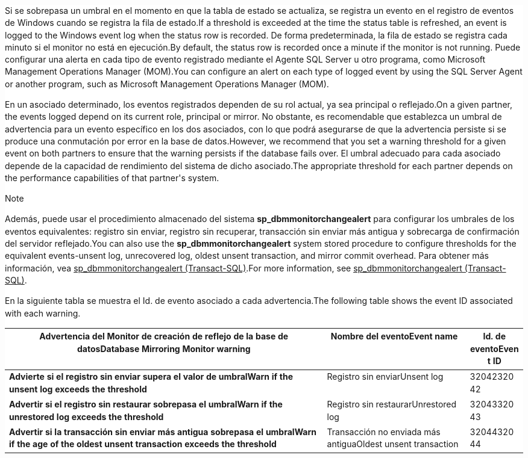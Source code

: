 <span data-ttu-id="19a7e-141">Si se sobrepasa un umbral en el momento en que la tabla de estado se actualiza, se registra un evento en el registro de eventos de Windows cuando se registra la fila de estado.</span><span class="sxs-lookup"><span data-stu-id="19a7e-141">If a threshold is exceeded at the time the status table is refreshed, an event is logged to the Windows event log when the status row is recorded.</span></span> <span data-ttu-id="19a7e-142">De forma predeterminada, la fila de estado se registra cada minuto si el monitor no está en ejecución.</span><span class="sxs-lookup"><span data-stu-id="19a7e-142">By default, the status row is recorded once a minute if the monitor is not running.</span></span> <span data-ttu-id="19a7e-143">Puede configurar una alerta en cada tipo de evento registrado mediante el Agente SQL Server u otro programa, como Microsoft Management Operations Manager (MOM).</span><span class="sxs-lookup"><span data-stu-id="19a7e-143">You can configure an alert on each type of logged event by using the SQL Server Agent or another program, such as Microsoft Management Operations Manager (MOM).</span></span>  
  
 <span data-ttu-id="19a7e-144">En un asociado determinado, los eventos registrados dependen de su rol actual, ya sea principal o reflejado.</span><span class="sxs-lookup"><span data-stu-id="19a7e-144">On a given partner, the events logged depend on its current role, principal or mirror.</span></span> <span data-ttu-id="19a7e-145">No obstante, es recomendable que establezca un umbral de advertencia para un evento específico en los dos asociados, con lo que podrá asegurarse de que la advertencia persiste si se produce una conmutación por error en la base de datos.</span><span class="sxs-lookup"><span data-stu-id="19a7e-145">However, we recommend that you set a warning threshold for a given event on both partners to ensure that the warning persists if the database fails over.</span></span> <span data-ttu-id="19a7e-146">El umbral adecuado para cada asociado depende de la capacidad de rendimiento del sistema de dicho asociado.</span><span class="sxs-lookup"><span data-stu-id="19a7e-146">The appropriate threshold for each partner depends on the performance capabilities of that partner's system.</span></span>  
  
> [!NOTE]  
>  <span data-ttu-id="19a7e-147">Además, puede usar el procedimiento almacenado del sistema **sp_dbmmonitorchangealert** para configurar los umbrales de los eventos equivalentes: registro sin enviar, registro sin recuperar, transacción sin enviar más antigua y sobrecarga de confirmación del servidor reflejado.</span><span class="sxs-lookup"><span data-stu-id="19a7e-147">You can also use the **sp_dbmmonitorchangealert** system stored procedure to configure thresholds for the equivalent events-unsent log, unrecovered log, oldest unsent transaction, and mirror commit overhead.</span></span> <span data-ttu-id="19a7e-148">Para obtener más información, vea [sp_dbmmonitorchangealert &#40;Transact-SQL&#41;](/sql/relational-databases/system-stored-procedures/sp-dbmmonitorchangealert-transact-sql).</span><span class="sxs-lookup"><span data-stu-id="19a7e-148">For more information, see [sp_dbmmonitorchangealert &#40;Transact-SQL&#41;](/sql/relational-databases/system-stored-procedures/sp-dbmmonitorchangealert-transact-sql).</span></span>  
  
 <span data-ttu-id="19a7e-149">En la siguiente tabla se muestra el Id. de evento asociado a cada advertencia.</span><span class="sxs-lookup"><span data-stu-id="19a7e-149">The following table shows the event ID associated with each warning.</span></span>  
  
|<span data-ttu-id="19a7e-150">Advertencia del Monitor de creación de reflejo de la base de datos</span><span class="sxs-lookup"><span data-stu-id="19a7e-150">Database Mirroring Monitor warning</span></span>|<span data-ttu-id="19a7e-151">Nombre del evento</span><span class="sxs-lookup"><span data-stu-id="19a7e-151">Event name</span></span>|<span data-ttu-id="19a7e-152">Id. de evento</span><span class="sxs-lookup"><span data-stu-id="19a7e-152">Event ID</span></span>|  
|----------------------------------------|----------------|--------------|  
|<span data-ttu-id="19a7e-153">**Advierte si el registro sin enviar supera el valor de umbral**</span><span class="sxs-lookup"><span data-stu-id="19a7e-153">**Warn if the unsent log exceeds the threshold**</span></span>|<span data-ttu-id="19a7e-154">Registro sin enviar</span><span class="sxs-lookup"><span data-stu-id="19a7e-154">Unsent log</span></span>|<span data-ttu-id="19a7e-155">32042</span><span class="sxs-lookup"><span data-stu-id="19a7e-155">32042</span></span>|  
|<span data-ttu-id="19a7e-156">**Advertir si el registro sin restaurar sobrepasa el umbral**</span><span class="sxs-lookup"><span data-stu-id="19a7e-156">**Warn if the unrestored log exceeds the threshold**</span></span>|<span data-ttu-id="19a7e-157">Registro sin restaurar</span><span class="sxs-lookup"><span data-stu-id="19a7e-157">Unrestored log</span></span>|<span data-ttu-id="19a7e-158">32043</span><span class="sxs-lookup"><span data-stu-id="19a7e-158">32043</span></span>|  
|<span data-ttu-id="19a7e-159">**Advertir si la transacción sin enviar más antigua sobrepasa el umbral**</span><span class="sxs-lookup"><span data-stu-id="19a7e-159">**Warn if the age of the oldest unsent transaction exceeds the threshold**</span></span>|<span data-ttu-id="19a7e-160">Transacción no enviada más antigua</span><span class="sxs-lookup"><span data-stu-id="19a7e-160">Oldest unsent transaction</span></span>|<span data-ttu-id="19a7e-161">32044</span><span class="sxs-lookup"><span data-stu-id="19a7e-161">32044</span></span>|  